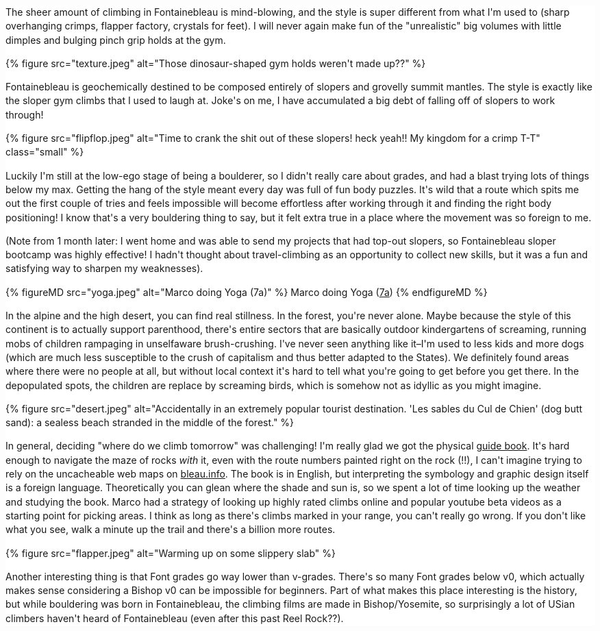The sheer amount of climbing in Fontainebleau is mind-blowing, and the style is super different from what I'm used to (sharp overhanging crimps, flapper factory, crystals for feet). I will never again make fun of the "unrealistic" big volumes with little dimples and bulging pinch grip holds at the gym.

{% figure src="texture.jpeg" alt="Those dinosaur-shaped gym holds weren't made up??" %}

Fontainebleau is geochemically destined to be composed entirely of slopers and grovelly summit mantles. The style is exactly like the sloper gym climbs that I used to laugh at. Joke's on me, I have accumulated a big debt of falling off of slopers to work through!

{% figure src="flipflop.jpeg" alt="Time to crank the shit out of these slopers! heck yeah!! My kingdom for a crimp T-T" class="small" %}

Luckily I'm still at the low-ego stage of being a boulderer, so I didn't really care about grades, and had a blast trying lots of things below my max. Getting the hang of the style meant every day was full of fun body puzzles. It's wild that a route which spits me out the first couple of tries and feels impossible will become effortless after working through it and finding the right body positioning! I know that's a very bouldering thing to say, but it felt extra true in a place where the movement was so foreign to me.

(Note from 1 month later: I went home and was able to send my projects that had top-out slopers, so Fontainebleau sloper bootcamp was highly effective! I hadn't thought about travel-climbing as an opportunity to collect new skills, but it was a fun and satisfying way to sharpen my weaknesses).

{% figureMD src="yoga.jpeg" alt="Marco doing Yoga (7a)" %}
Marco doing Yoga ([7a](https://bleau.info/souris/8495.html))
{% endfigureMD %}

In the alpine and the high desert, you can find real stillness. In the forest, you're never alone. Maybe because the style of this continent is to actually support parenthood, there's entire sectors that are basically outdoor kindergartens of screaming, running mobs of children rampaging in unselfaware brush-crushing. I've never seen anything like it–I'm used to less kids and more dogs (which are much less susceptible to the crush of capitalism and thus better adapted to the States). We definitely found areas where there were no people at all, but without local context it's hard to tell what you're going to get before you get there. In the depopulated spots, the children are replace by screaming birds, which is somehow not as idyllic as you might imagine.

{% figure src="desert.jpeg" alt="Accidentally in an extremely popular tourist destination. 'Les sables du Cul de Chien' (dog butt sand): a sealess beach stranded in the middle of the forest." %}

In general, deciding "where do we climb tomorrow" was challenging! I'm really glad we got the physical [guide book](http://www.jingowobbly.com/ROC7/ROC7-main.html). It's hard enough to navigate the maze of rocks _with_ it, even with the route numbers painted right on the rock (!!), I can't imagine trying to rely on the uncacheable web maps on [bleau.info](https://bleau.info). The book is in English, but interpreting the symbology and graphic design itself is a foreign language. Theoretically you can glean where the shade and sun is, so we spent a lot of time looking up the weather and studying the book. Marco had a strategy of looking up highly rated climbs online and popular youtube beta videos as a starting point for picking areas. I think as long as there's climbs marked in your range, you can't really go wrong. If you don't like what you see, walk a minute up the trail and there's a billion more routes.

{% figure src="flapper.jpeg" alt="Warming up on some slippery slab" %}

Another interesting thing is that Font grades go way lower than v-grades. There's so many Font grades below v0, which actually makes sense considering a Bishop v0 can be impossible for beginners. Part of what makes this place interesting is the history, but while bouldering was born in Fontainebleau, the climbing films are made in Bishop/Yosemite, so surprisingly a lot of USian climbers haven't heard of Fontainebleau (even after this past Reel Rock??).
